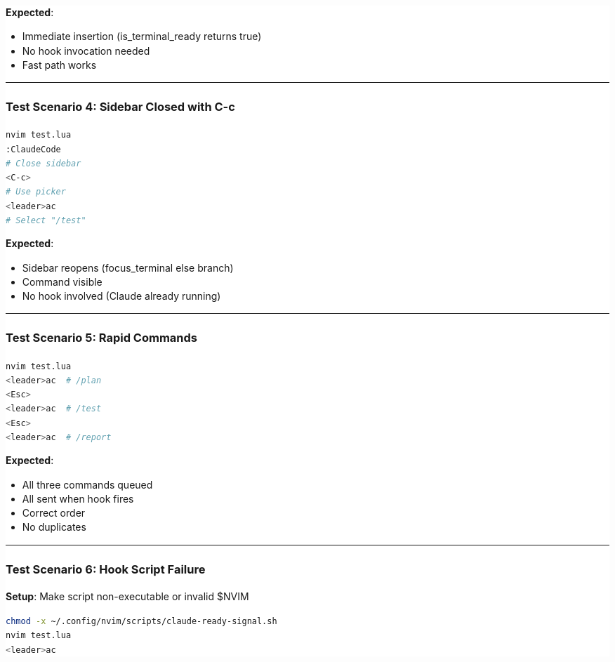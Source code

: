 **Expected**:
- Immediate insertion (is_terminal_ready returns true)
- No hook invocation needed
- Fast path works

---

### Test Scenario 4: Sidebar Closed with C-c

```bash
nvim test.lua
:ClaudeCode
# Close sidebar
<C-c>
# Use picker
<leader>ac
# Select "/test"
```

**Expected**:
- Sidebar reopens (focus_terminal else branch)
- Command visible
- No hook involved (Claude already running)

---

### Test Scenario 5: Rapid Commands

```bash
nvim test.lua
<leader>ac  # /plan
<Esc>
<leader>ac  # /test
<Esc>
<leader>ac  # /report
```

**Expected**:
- All three commands queued
- All sent when hook fires
- Correct order
- No duplicates

---

### Test Scenario 6: Hook Script Failure

**Setup**: Make script non-executable or invalid $NVIM

```bash
chmod -x ~/.config/nvim/scripts/claude-ready-signal.sh
nvim test.lua
<leader>ac
```
